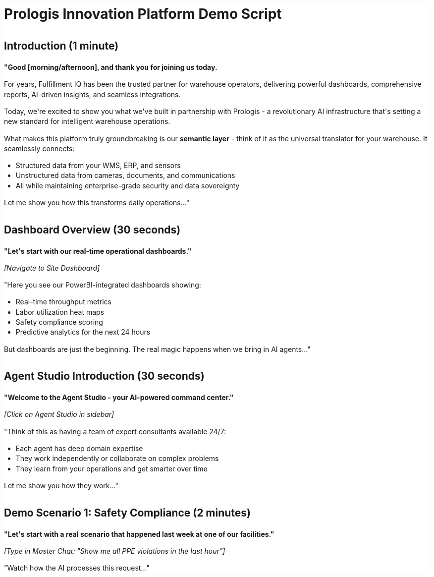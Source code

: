 # Prologis Innovation Platform Demo Script

## Introduction (1 minute)

**"Good [morning/afternoon], and thank you for joining us today.**

For years, Fulfillment IQ has been the trusted partner for warehouse operators, delivering powerful dashboards, comprehensive reports, AI-driven insights, and seamless integrations. 

Today, we're excited to show you what we've built in partnership with Prologis - a revolutionary AI infrastructure that's setting a new standard for intelligent warehouse operations.

What makes this platform truly groundbreaking is our **semantic layer** - think of it as the universal translator for your warehouse. It seamlessly connects:
- Structured data from your WMS, ERP, and sensors
- Unstructured data from cameras, documents, and communications
- All while maintaining enterprise-grade security and data sovereignty

Let me show you how this transforms daily operations..."

## Dashboard Overview (30 seconds)

**"Let's start with our real-time operational dashboards."**

*[Navigate to Site Dashboard]*

"Here you see our PowerBI-integrated dashboards showing:
- Real-time throughput metrics
- Labor utilization heat maps
- Safety compliance scoring
- Predictive analytics for the next 24 hours

But dashboards are just the beginning. The real magic happens when we bring in AI agents..."

## Agent Studio Introduction (30 seconds)

**"Welcome to the Agent Studio - your AI-powered command center."**

*[Click on Agent Studio in sidebar]*

"Think of this as having a team of expert consultants available 24/7:
- Each agent has deep domain expertise
- They work independently or collaborate on complex problems
- They learn from your operations and get smarter over time

Let me show you how they work..."

## Demo Scenario 1: Safety Compliance (2 minutes)

**"Let's start with a real scenario that happened last week at one of our facilities."**

*[Type in Master Chat: "Show me all PPE violations in the last hour"]*

"Watch how the AI processes this request..."
